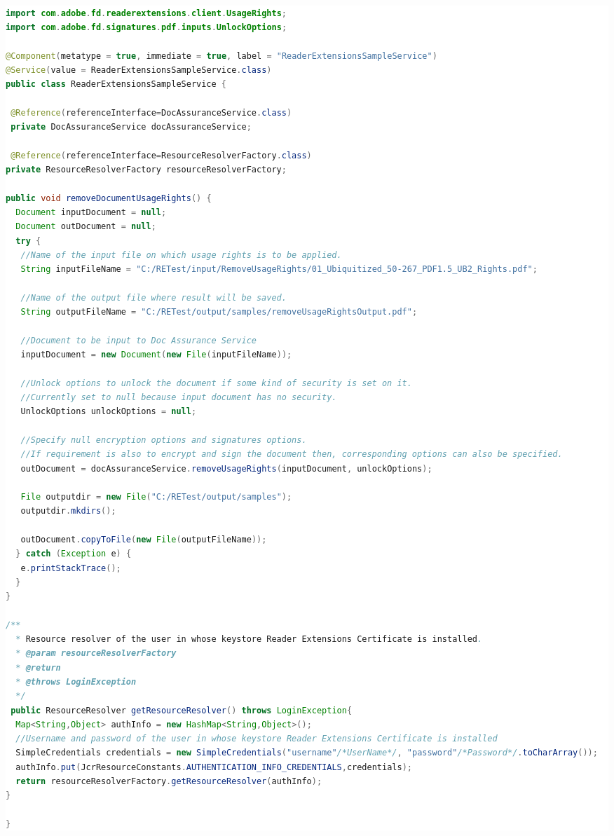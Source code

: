 ```java
import com.adobe.fd.readerextensions.client.UsageRights;
import com.adobe.fd.signatures.pdf.inputs.UnlockOptions;

@Component(metatype = true, immediate = true, label = "ReaderExtensionsSampleService")
@Service(value = ReaderExtensionsSampleService.class)
public class ReaderExtensionsSampleService {
 
 @Reference(referenceInterface=DocAssuranceService.class)
 private DocAssuranceService docAssuranceService;
 
 @Reference(referenceInterface=ResourceResolverFactory.class)
private ResourceResolverFactory resourceResolverFactory;

public void removeDocumentUsageRights() {
  Document inputDocument = null;
  Document outDocument = null;
  try {
   //Name of the input file on which usage rights is to be applied.
   String inputFileName = "C:/RETest/input/RemoveUsageRights/01_Ubiquitized_50-267_PDF1.5_UB2_Rights.pdf";
   
   //Name of the output file where result will be saved.
   String outputFileName = "C:/RETest/output/samples/removeUsageRightsOutput.pdf";
   
   //Document to be input to Doc Assurance Service
   inputDocument = new Document(new File(inputFileName));
   
   //Unlock options to unlock the document if some kind of security is set on it.
   //Currently set to null because input document has no security.
   UnlockOptions unlockOptions = null;
   
   //Specify null encryption options and signatures options. 
   //If requirement is also to encrypt and sign the document then, corresponding options can also be specified.
   outDocument = docAssuranceService.removeUsageRights(inputDocument, unlockOptions);
   
   File outputdir = new File("C:/RETest/output/samples");
   outputdir.mkdirs();
   
   outDocument.copyToFile(new File(outputFileName));
  } catch (Exception e) {
   e.printStackTrace();
  } 
}

/**
  * Resource resolver of the user in whose keystore Reader Extensions Certificate is installed.
  * @param resourceResolverFactory
  * @return
  * @throws LoginException
  */
 public ResourceResolver getResourceResolver() throws LoginException{
  Map<String,Object> authInfo = new HashMap<String,Object>();
  //Username and password of the user in whose keystore Reader Extensions Certificate is installed
  SimpleCredentials credentials = new SimpleCredentials("username"/*UserName*/, "password"/*Password*/.toCharArray());
  authInfo.put(JcrResourceConstants.AUTHENTICATION_INFO_CREDENTIALS,credentials);
  return resourceResolverFactory.getResourceResolver(authInfo);
}

}
```
